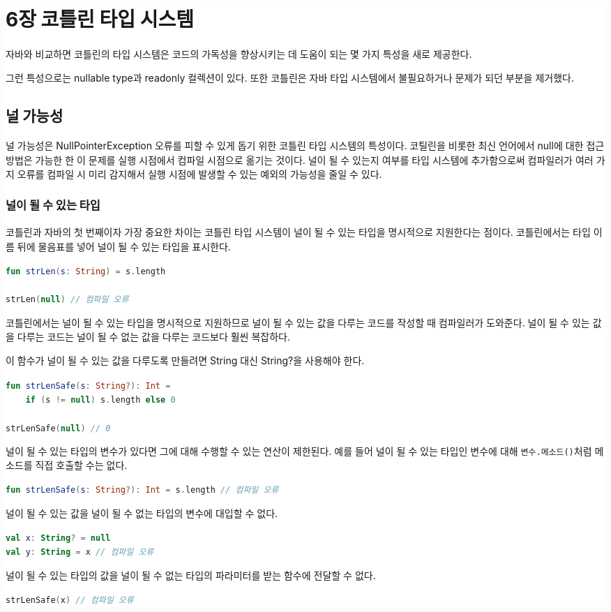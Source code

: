 # 6장 코틀린 타입 시스템

자바와 비교하면 코틀린의 타입 시스템은 코드의 가독성을 향상시키는 데 도움이 되는 몇 가지 특성을
새로 제공한다.

그런 특성으로는 nullable type과 readonly 컬렉션이 있다.
또한 코틀린은 자바 타입 시스템에서 불필요하거나 문제가 되던 부분을 제거했다.

## 널 가능성
널 가능성은 NullPointerException 오류를 피할 수 있게 돕기 위한 코틀린 타입 시스템의 특성이다.
코틸린을 비롯한 최신 언어에서 null에 대한 접근 방법은 가능한 한 이 문제를 실행 시점에서 컴파일 시점으로
옮기는 것이다. 널이 될 수 있는지 여부를 타입 시스템에 추가함으로써 컴파일러가 여러 가지 오류를 컴파일 시 미리 감지해서
실행 시점에 발생할 수 있는 예외의 가능성을 줄일 수 있다.

### 널이 될 수 있는 타입
코틀린과 자바의 첫 번째이자 가장 중요한 차이는 코틀린 타입 시스템이 널이 될 수 있는 타입을 명시적으로 지원한다는 점이다.
코틀린에서는 타입 이름 뒤에 물음표를 넣어 널이 될 수 있는 타입을 표시한다.

```kotlin
fun strLen(s: String) = s.length

strLen(null) // 컴파일 오류
```

코틀린에서는 널이 될 수 있는 타입을 명시적으로 지원하므로 널이 될 수 있는 값을 다루는 코드를 작성할 때
컴파일러가 도와준다. 널이 될 수 있는 값을 다루는 코드는 널이 될 수 없는 값을 다루는 코드보다 훨씬 복잡하다.

이 함수가 널이 될 수 있는 값을 다루도록 만들려면 String 대신 String?을 사용해야 한다.

```kotlin
fun strLenSafe(s: String?): Int =
    if (s != null) s.length else 0
    
strLenSafe(null) // 0
``` 

널이 될 수 있는 타입의 변수가 있다면 그에 대해 수행할 수 있는 연산이 제한된다.
예를 들어 널이 될 수 있는 타입인 변수에 대해 `변수.메소드()`처럼 메소드를 직접 호출할 수는 없다.

```kotlin
fun strLenSafe(s: String?): Int = s.length // 컴파일 오류
```

널이 될 수 있는 값을 널이 될 수 없는 타입의 변수에 대입할 수 없다.

```kotlin
val x: String? = null
val y: String = x // 컴파일 오류
```

널이 될 수 있는 타입의 값을 널이 될 수 없는 타입의 파라미터를 받는 함수에 전달할 수 없다.

```kotlin
strLenSafe(x) // 컴파일 오류
```
